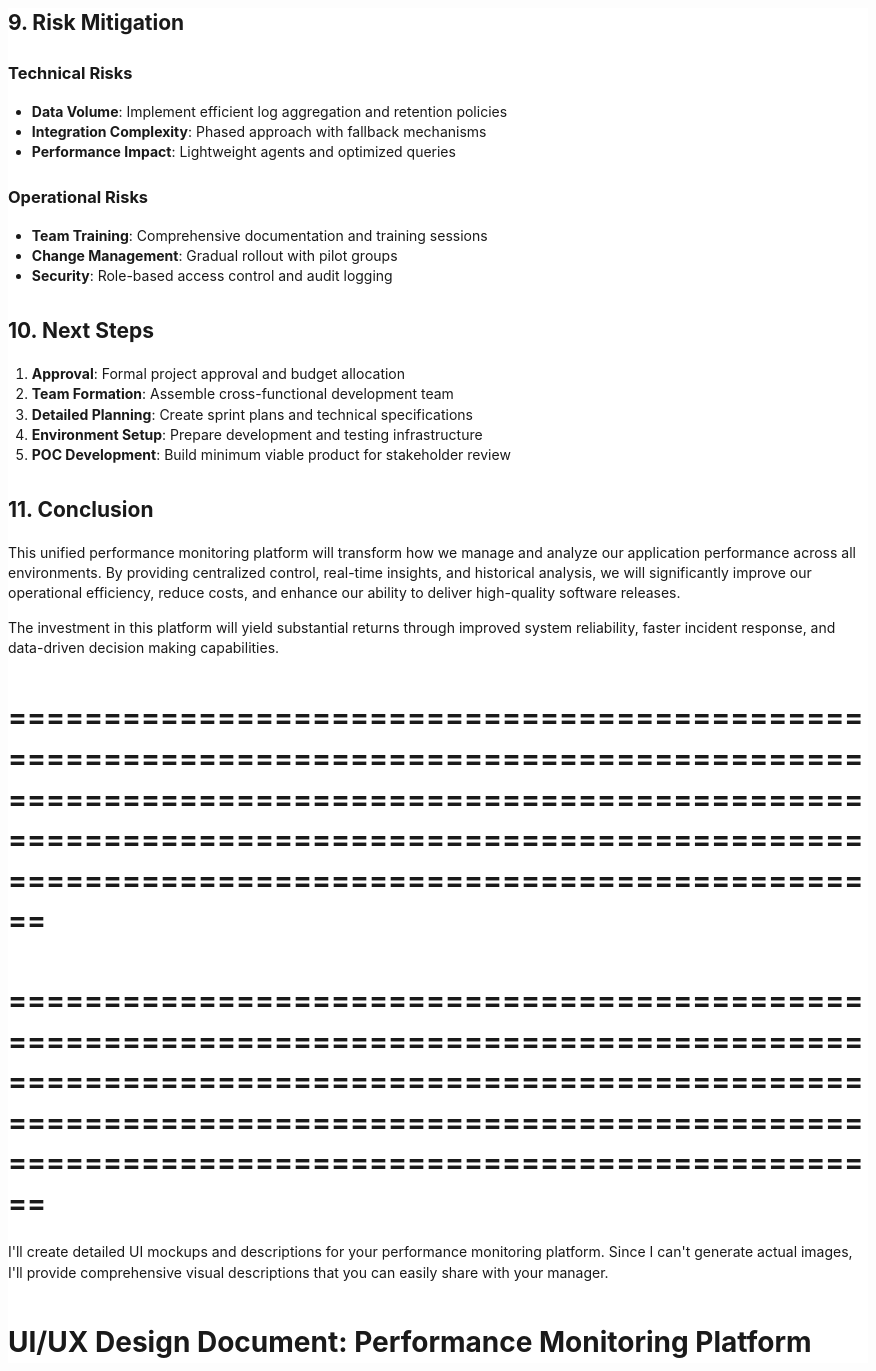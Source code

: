 ## **9. Risk Mitigation**

### **Technical Risks**
- **Data Volume**: Implement efficient log aggregation and retention policies
- **Integration Complexity**: Phased approach with fallback mechanisms
- **Performance Impact**: Lightweight agents and optimized queries

### **Operational Risks**
- **Team Training**: Comprehensive documentation and training sessions
- **Change Management**: Gradual rollout with pilot groups
- **Security**: Role-based access control and audit logging

## **10. Next Steps**

1. **Approval**: Formal project approval and budget allocation
2. **Team Formation**: Assemble cross-functional development team
3. **Detailed Planning**: Create sprint plans and technical specifications
4. **Environment Setup**: Prepare development and testing infrastructure
5. **POC Development**: Build minimum viable product for stakeholder review

## **11. Conclusion**

This unified performance monitoring platform will transform how we manage and analyze our application performance across all environments. By providing centralized control, real-time insights, and historical analysis, we will significantly improve our operational efficiency, reduce costs, and enhance our ability to deliver high-quality software releases.

The investment in this platform will yield substantial returns through improved system reliability, faster incident response, and data-driven decision making capabilities.

===================================================================================================================================================================================================================================
===================================================================================================================================================================================================================================
===================================================================================================================================================================================================================================
===================================================================================================================================================================================================================================

I'll create detailed UI mockups and descriptions for your performance monitoring platform. Since I can't generate actual images, I'll provide comprehensive visual descriptions that you can easily share with your manager.

# **UI/UX Design Document: Performance Monitoring Platform**
